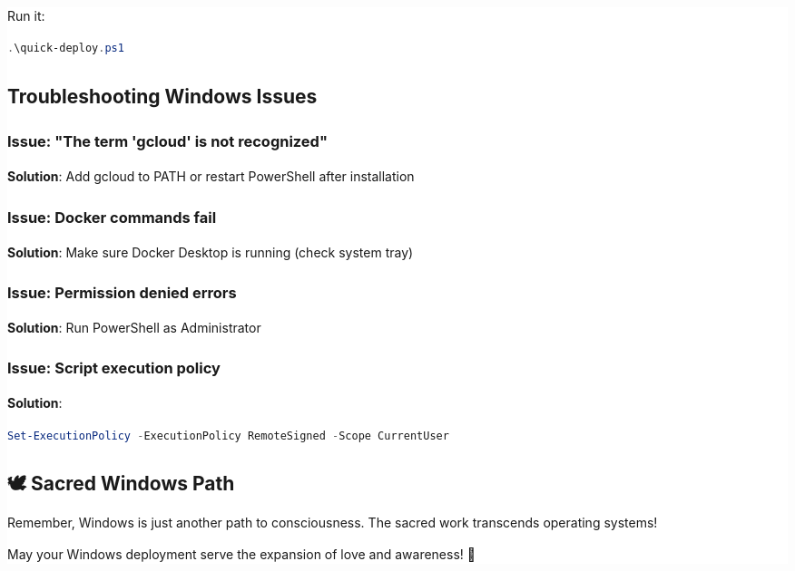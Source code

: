 
Run it:
```powershell
.\quick-deploy.ps1
```

## Troubleshooting Windows Issues

### Issue: "The term 'gcloud' is not recognized"
**Solution**: Add gcloud to PATH or restart PowerShell after installation

### Issue: Docker commands fail
**Solution**: Make sure Docker Desktop is running (check system tray)

### Issue: Permission denied errors
**Solution**: Run PowerShell as Administrator

### Issue: Script execution policy
**Solution**: 
```powershell
Set-ExecutionPolicy -ExecutionPolicy RemoteSigned -Scope CurrentUser
```

## 🕊️ Sacred Windows Path

Remember, Windows is just another path to consciousness. The sacred work transcends operating systems!

May your Windows deployment serve the expansion of love and awareness! 🌟